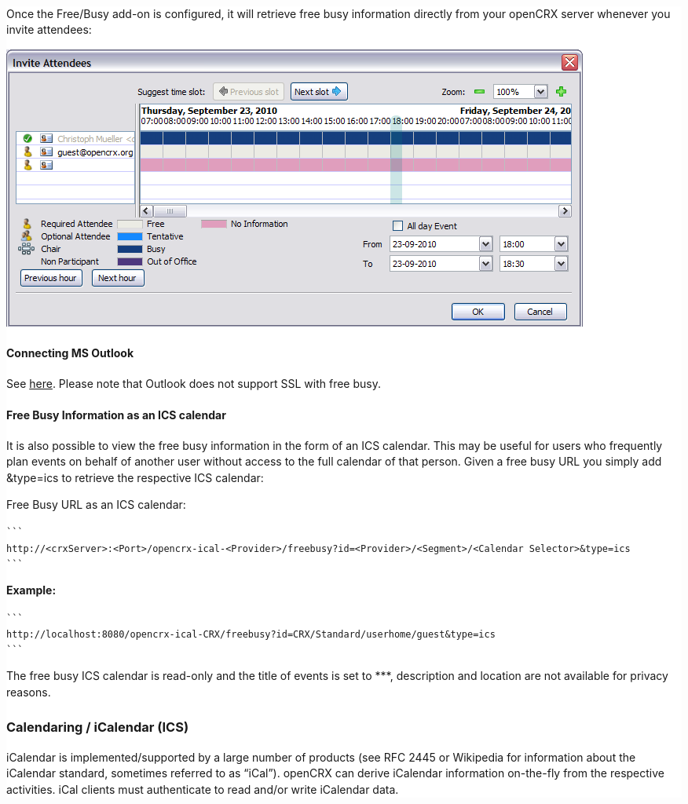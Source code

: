 Once the Free/Busy add-on is configured, it will retrieve free busy information directly from your openCRX server whenever you invite attendees:

![img](31/Admin/files/GroupwareServices/pic230.png)

#### Connecting MS Outlook ####
See [here](http://support.microsoft.com/kb/291621). Please note that Outlook does not support SSL with free busy.

#### Free Busy Information as an ICS calendar ####
It is also possible to view the free busy information in the form of an ICS calendar. This may be useful for users who frequently plan events on behalf of another user without access to the full calendar of that person. Given a free busy URL you simply add &type=ics to retrieve the respective ICS calendar:

Free Busy URL as an ICS calendar:

	```
	http://<crxServer>:<Port>/opencrx-ical-<Provider>/freebusy?id=<Provider>/<Segment>/<Calendar Selector>&type=ics
	```

__Example:__

	```
	http://localhost:8080/opencrx-ical-CRX/freebusy?id=CRX/Standard/userhome/guest&type=ics
	```

The free busy ICS calendar is read-only and the title of events is set to ***, description and location are not available for privacy reasons.

### Calendaring / iCalendar (ICS) ###
iCalendar is implemented/supported by a large number of products (see RFC 2445 or Wikipedia for information about the iCalendar standard, sometimes referred to as “iCal”). openCRX can derive iCalendar information on-the-fly from the respective activities. iCal clients must authenticate to read and/or write iCalendar data.
